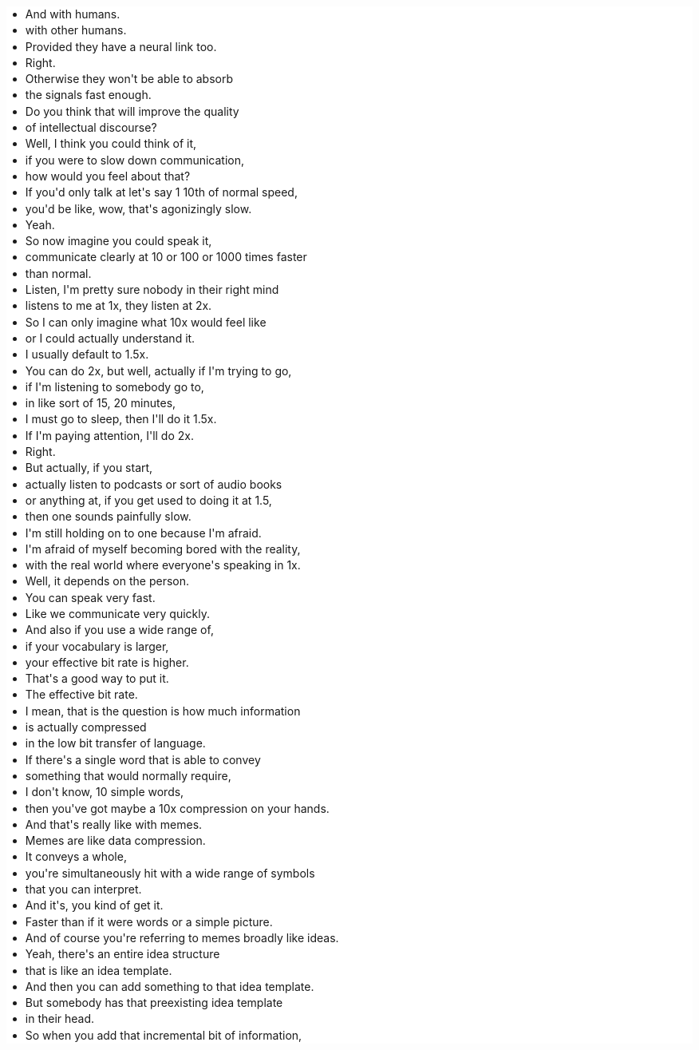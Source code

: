 *  And with humans.
*  with other humans.
*  Provided they have a neural link too.
*  Right.
*  Otherwise they won't be able to absorb
*  the signals fast enough.
*  Do you think that will improve the quality
*  of intellectual discourse?
*  Well, I think you could think of it,
*  if you were to slow down communication,
*  how would you feel about that?
*  If you'd only talk at let's say 1 10th of normal speed,
*  you'd be like, wow, that's agonizingly slow.
*  Yeah.
*  So now imagine you could speak it,
*  communicate clearly at 10 or 100 or 1000 times faster
*  than normal.
*  Listen, I'm pretty sure nobody in their right mind
*  listens to me at 1x, they listen at 2x.
*  So I can only imagine what 10x would feel like
*  or I could actually understand it.
*  I usually default to 1.5x.
*  You can do 2x, but well, actually if I'm trying to go,
*  if I'm listening to somebody go to,
*  in like sort of 15, 20 minutes,
*  I must go to sleep, then I'll do it 1.5x.
*  If I'm paying attention, I'll do 2x.
*  Right.
*  But actually, if you start,
*  actually listen to podcasts or sort of audio books
*  or anything at, if you get used to doing it at 1.5,
*  then one sounds painfully slow.
*  I'm still holding on to one because I'm afraid.
*  I'm afraid of myself becoming bored with the reality,
*  with the real world where everyone's speaking in 1x.
*  Well, it depends on the person.
*  You can speak very fast.
*  Like we communicate very quickly.
*  And also if you use a wide range of,
*  if your vocabulary is larger,
*  your effective bit rate is higher.
*  That's a good way to put it.
*  The effective bit rate.
*  I mean, that is the question is how much information
*  is actually compressed
*  in the low bit transfer of language.
*  If there's a single word that is able to convey
*  something that would normally require,
*  I don't know, 10 simple words,
*  then you've got maybe a 10x compression on your hands.
*  And that's really like with memes.
*  Memes are like data compression.
*  It conveys a whole,
*  you're simultaneously hit with a wide range of symbols
*  that you can interpret.
*  And it's, you kind of get it.
*  Faster than if it were words or a simple picture.
*  And of course you're referring to memes broadly like ideas.
*  Yeah, there's an entire idea structure
*  that is like an idea template.
*  And then you can add something to that idea template.
*  But somebody has that preexisting idea template
*  in their head.
*  So when you add that incremental bit of information,